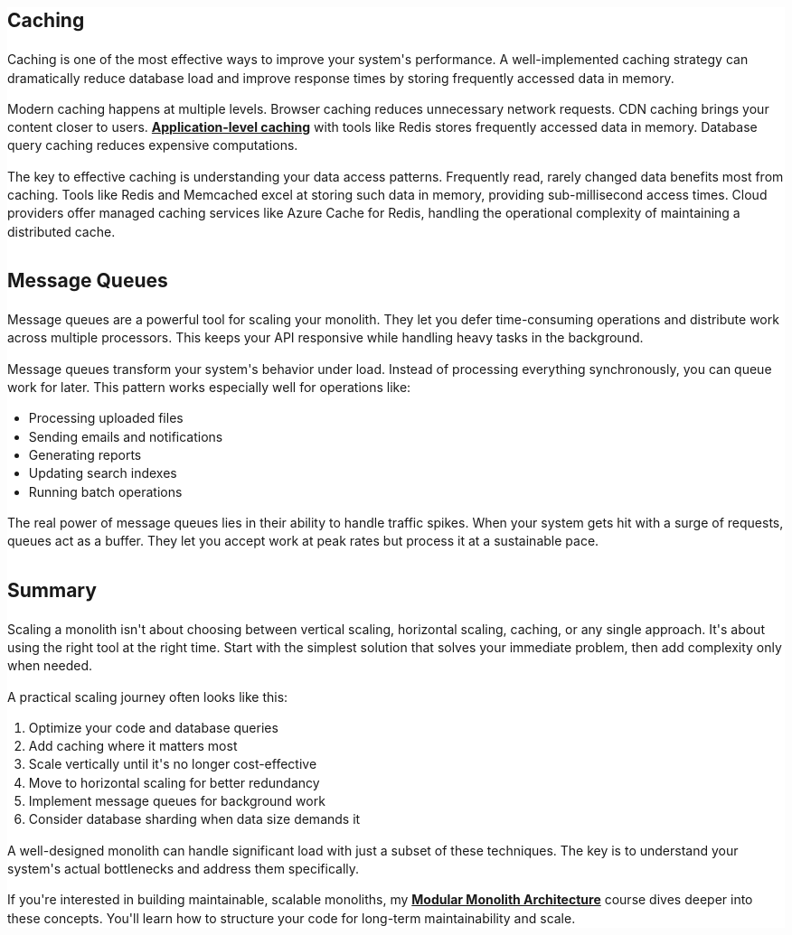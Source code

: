 ## Caching

Caching is one of the most effective ways to improve your system's performance. A well-implemented caching strategy can dramatically reduce database load and improve response times by storing frequently accessed data in memory.

Modern caching happens at multiple levels. Browser caching reduces unnecessary network requests. CDN caching brings your content closer to users. [**Application-level caching**](caching-in-aspnetcore-improving-application-performance) with tools like Redis stores frequently accessed data in memory. Database query caching reduces expensive computations.

The key to effective caching is understanding your data access patterns. Frequently read, rarely changed data benefits most from caching. Tools like Redis and Memcached excel at storing such data in memory, providing sub-millisecond access times. Cloud providers offer managed caching services like Azure Cache for Redis, handling the operational complexity of maintaining a distributed cache.

## Message Queues

Message queues are a powerful tool for scaling your monolith. They let you defer time-consuming operations and distribute work across multiple processors. This keeps your API responsive while handling heavy tasks in the background.

Message queues transform your system's behavior under load. Instead of processing everything synchronously, you can queue work for later. This pattern works especially well for operations like:

*   Processing uploaded files
*   Sending emails and notifications
*   Generating reports
*   Updating search indexes
*   Running batch operations

The real power of message queues lies in their ability to handle traffic spikes. When your system gets hit with a surge of requests, queues act as a buffer. They let you accept work at peak rates but process it at a sustainable pace.

## Summary

Scaling a monolith isn't about choosing between vertical scaling, horizontal scaling, caching, or any single approach. It's about using the right tool at the right time. Start with the simplest solution that solves your immediate problem, then add complexity only when needed.

A practical scaling journey often looks like this:

1.  Optimize your code and database queries
2.  Add caching where it matters most
3.  Scale vertically until it's no longer cost-effective
4.  Move to horizontal scaling for better redundancy
5.  Implement message queues for background work
6.  Consider database sharding when data size demands it

A well-designed monolith can handle significant load with just a subset of these techniques. The key is to understand your system's actual bottlenecks and address them specifically.

If you're interested in building maintainable, scalable monoliths, my [**Modular Monolith Architecture**](/modular-monolith-architecture) course dives deeper into these concepts. You'll learn how to structure your code for long-term maintainability and scale.
